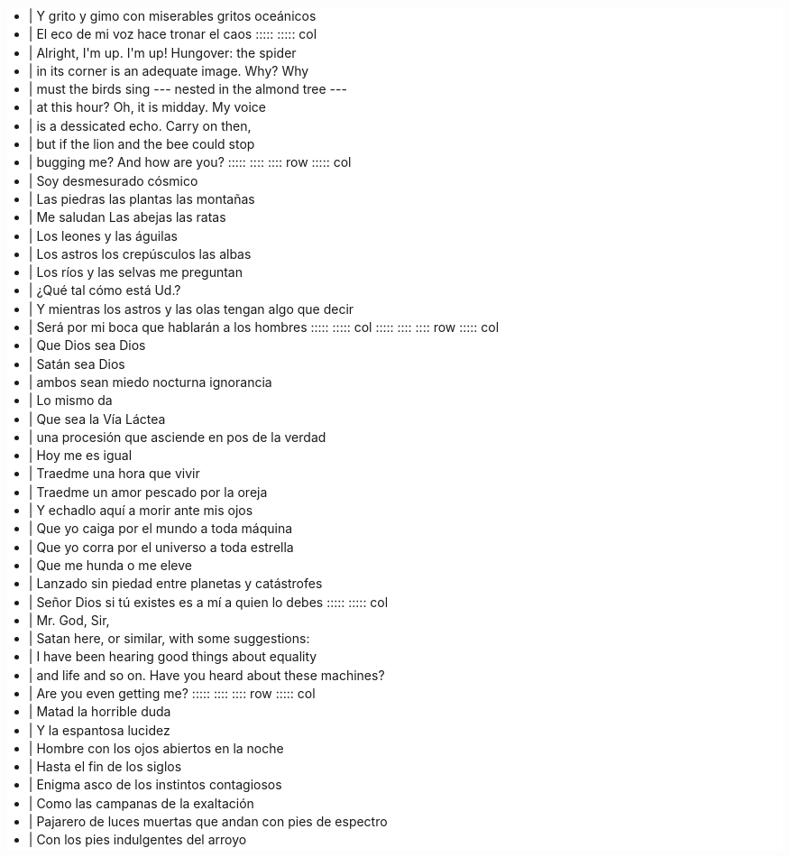 * | Y grito y gimo con miserables gritos oceánicos
* | El eco de mi voz hace tronar el caos
:::::
::::: col
* | Alright, I'm up. I'm up! Hungover: the spider
* | in its corner is an adequate image. Why? Why
* | must the birds sing --- nested in the almond tree ---
* | at this hour? Oh, it is midday. My voice
* | is a dessicated echo. Carry on then,
* | but if the lion and the bee could stop
* | bugging me? And how are you?
:::::
::::
:::: row
::::: col
* |         Soy desmesurado cósmico
* | Las piedras las plantas las montañas
* | Me saludan Las abejas las ratas
* | Los leones y las águilas
* | Los astros los crepúsculos las albas
* | Los ríos y las selvas me preguntan
* | ¿Qué tal cómo está Ud.?
* | Y mientras los astros y las olas tengan algo que decir
* | Será por mi boca que hablarán a los hombres
:::::
::::: col
:::::
::::
:::: row
::::: col
* |         Que Dios sea Dios
* | Satán sea Dios
* | ambos sean miedo nocturna ignorancia
* | Lo mismo da
* | Que sea la Vía Láctea
* | una procesión que asciende en pos de la verdad
* | Hoy me es igual
* | Traedme una hora que vivir
* | Traedme un amor pescado por la oreja
* | Y echadlo aquí a morir ante mis ojos
* | Que yo caiga por el mundo a toda máquina
* | Que yo corra por el universo a toda estrella
* | Que me hunda o me eleve
* | Lanzado sin piedad entre planetas y catástrofes
* | Señor Dios si tú existes es a mí a quien lo debes
:::::
::::: col
* |         Mr. God, Sir,
* | Satan here, or similar, with some suggestions: 
* | I have been hearing good things about equality
* | and life and so on. Have you heard about these machines?
* | Are you even getting me?
:::::
::::
:::: row
::::: col
* | Matad la horrible duda
* | Y la espantosa lucidez
* | Hombre con los ojos abiertos en la noche
* | Hasta el fin de los siglos
* | Enigma asco de los instintos contagiosos
* | Como las campanas de la exaltación
* | Pajarero de luces muertas que andan con pies de espectro
* | Con los pies indulgentes del arroyo